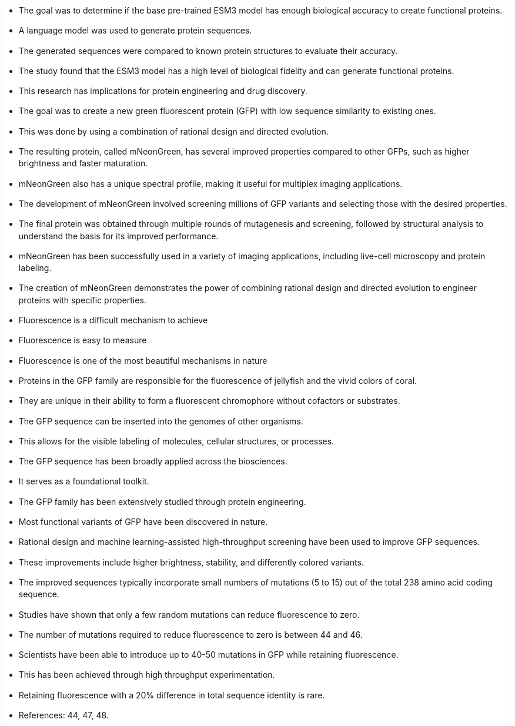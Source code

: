  - The goal was to determine if the base pre-trained ESM3 model has enough biological accuracy to create functional proteins.
- A language model was used to generate protein sequences.
- The generated sequences were compared to known protein structures to evaluate their accuracy.
- The study found that the ESM3 model has a high level of biological fidelity and can generate functional proteins.
- This research has implications for protein engineering and drug discovery.

 - The goal was to create a new green fluorescent protein (GFP) with low sequence similarity to existing ones.
- This was done by using a combination of rational design and directed evolution.
- The resulting protein, called mNeonGreen, has several improved properties compared to other GFPs, such as higher brightness and faster maturation.
- mNeonGreen also has a unique spectral profile, making it useful for multiplex imaging applications.
- The development of mNeonGreen involved screening millions of GFP variants and selecting those with the desired properties.
- The final protein was obtained through multiple rounds of mutagenesis and screening, followed by structural analysis to understand the basis for its improved performance.
- mNeonGreen has been successfully used in a variety of imaging applications, including live-cell microscopy and protein labeling.
- The creation of mNeonGreen demonstrates the power of combining rational design and directed evolution to engineer proteins with specific properties.

 - Fluorescence is a difficult mechanism to achieve
- Fluorescence is easy to measure
- Fluorescence is one of the most beautiful mechanisms in nature

 - Proteins in the GFP family are responsible for the fluorescence of jellyfish and the vivid colors of coral.
- They are unique in their ability to form a fluorescent chromophore without cofactors or substrates.

 - The GFP sequence can be inserted into the genomes of other organisms.
- This allows for the visible labeling of molecules, cellular structures, or processes.
- The GFP sequence has been broadly applied across the biosciences.
- It serves as a foundational toolkit.

 - The GFP family has been extensively studied through protein engineering.
- Most functional variants of GFP have been discovered in nature.

 - Rational design and machine learning-assisted high-throughput screening have been used to improve GFP sequences.
- These improvements include higher brightness, stability, and differently colored variants.
- The improved sequences typically incorporate small numbers of mutations (5 to 15) out of the total 238 amino acid coding sequence.

 - Studies have shown that only a few random mutations can reduce fluorescence to zero.
- The number of mutations required to reduce fluorescence to zero is between 44 and 46.

 - Scientists have been able to introduce up to 40-50 mutations in GFP while retaining fluorescence.
- This has been achieved through high throughput experimentation.
- Retaining fluorescence with a 20% difference in total sequence identity is rare.
- References: 44, 47, 48.
